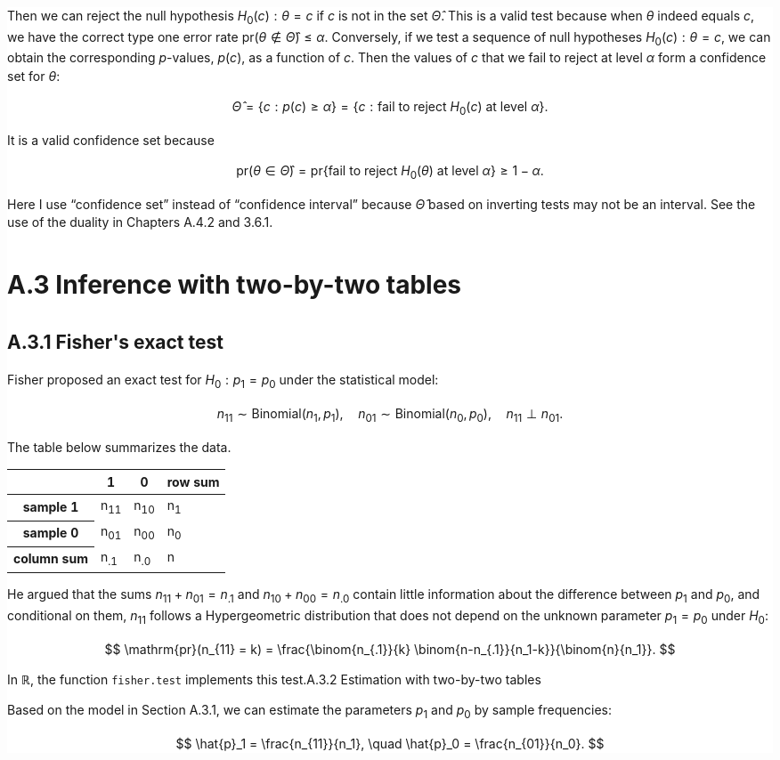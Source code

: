 Then we can reject the null hypothesis $H_0(c) : \theta = c$ if $c$ is not in the set $\hat{\Theta}$. This is a valid test because when $\theta$ indeed equals $c$, we have the correct type one error rate $\mathrm{pr}(\theta \notin \hat{\Theta}) \leq \alpha$. Conversely, if we test a sequence of null hypotheses $H_0(c) : \theta = c$, we can obtain the corresponding $p$-values, $p(c)$, as a function of $c$. Then the values of $c$ that we fail to reject at level $\alpha$ form a confidence set for $\theta$:

$$
\hat{\Theta} = \{c : p(c) \geq \alpha\} = \{c : \text{fail to reject } H_0(c) \text{ at level } \alpha\}.
$$

It is a valid confidence set because

$$
\mathrm{pr}(\theta \in \hat{\Theta}) = \mathrm{pr}\{\text{fail to reject } H_0(\theta) \text{ at level } \alpha\} \geq 1 - \alpha.
$$

Here I use “confidence set” instead of “confidence interval” because $\hat{\Theta}$ based on inverting tests may not be an interval. See the use of the duality in Chapters A.4.2 and 3.6.1.

# A.3 Inference with two-by-two tables

## A.3.1 Fisher's exact test

Fisher proposed an exact test for $H_0 : p_1 = p_0$ under the statistical model:

$$
n_{11} \sim \text{Binomial}(n_1, p_1), \quad n_{01} \sim \text{Binomial}(n_0, p_0), \quad n_{11} \perp n_{01}.
$$

The table below summarizes the data.

<table><thead><tr><th></th><th>1</th><th>0</th><th>row sum</th></tr></thead><tbody><tr><th>sample 1</th><td>n<sub>11</sub></td><td>n<sub>10</sub></td><td>n<sub>1</sub></td></tr><tr><th>sample 0</th><td>n<sub>01</sub></td><td>n<sub>00</sub></td><td>n<sub>0</sub></td></tr><tr><th>column sum</th><td>n<sub>.1</sub></td><td>n<sub>.0</sub></td><td>n</td></tr></tbody></table>

He argued that the sums $n_{11} + n_{01} = n_{.1}$ and $n_{10} + n_{00} = n_{.0}$ contain little information about the difference between $p_1$ and $p_0$, and conditional on them, $n_{11}$ follows a Hypergeometric distribution that does not depend on the unknown parameter $p_1 = p_0$ under $H_0$:

$$
\mathrm{pr}(n_{11} = k) = \frac{\binom{n_{.1}}{k} \binom{n-n_{.1}}{n_1-k}}{\binom{n}{n_1}}.
$$

In $\mathbb{R}$, the function `fisher.test` implements this test.A.3.2 Estimation with two-by-two tables

Based on the model in Section A.3.1, we can estimate the parameters $p_1$ and $p_0$ by sample frequencies:

$$
\hat{p}_1 = \frac{n_{11}}{n_1}, \quad \hat{p}_0 = \frac{n_{01}}{n_0}.
$$
